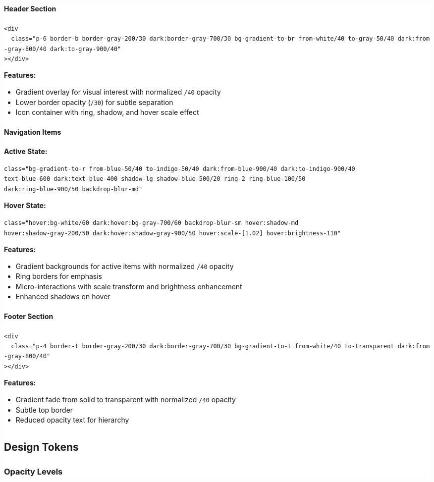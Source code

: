 #### Header Section

```vue
<div
  class="p-6 border-b border-gray-200/30 dark:border-gray-700/30 bg-gradient-to-br from-white/40 to-gray-50/40 dark:from-gray-800/40 dark:to-gray-900/40"
></div>
```

**Features:**

- Gradient overlay for visual interest with normalized `/40` opacity
- Lower border opacity (`/30`) for subtle separation
- Icon container with ring, shadow, and hover scale effect

#### Navigation Items

**Active State:**

```vue
class="bg-gradient-to-r from-blue-50/40 to-indigo-50/40 dark:from-blue-900/40 dark:to-indigo-900/40
text-blue-600 dark:text-blue-400 shadow-lg shadow-blue-500/20 ring-2 ring-blue-100/50
dark:ring-blue-900/50 backdrop-blur-md"
```

**Hover State:**

```vue
class="hover:bg-white/60 dark:hover:bg-gray-700/60 backdrop-blur-sm hover:shadow-md
hover:shadow-gray-200/50 dark:hover:shadow-gray-900/50 hover:scale-[1.02] hover:brightness-110"
```

**Features:**

- Gradient backgrounds for active items with normalized `/40` opacity
- Ring borders for emphasis
- Micro-interactions with scale transform and brightness enhancement
- Enhanced shadows on hover

#### Footer Section

```vue
<div
  class="p-4 border-t border-gray-200/30 dark:border-gray-700/30 bg-gradient-to-t from-white/40 to-transparent dark:from-gray-800/40"
></div>
```

**Features:**

- Gradient fade from solid to transparent with normalized `/40` opacity
- Subtle top border
- Reduced opacity text for hierarchy

## Design Tokens

### Opacity Levels

